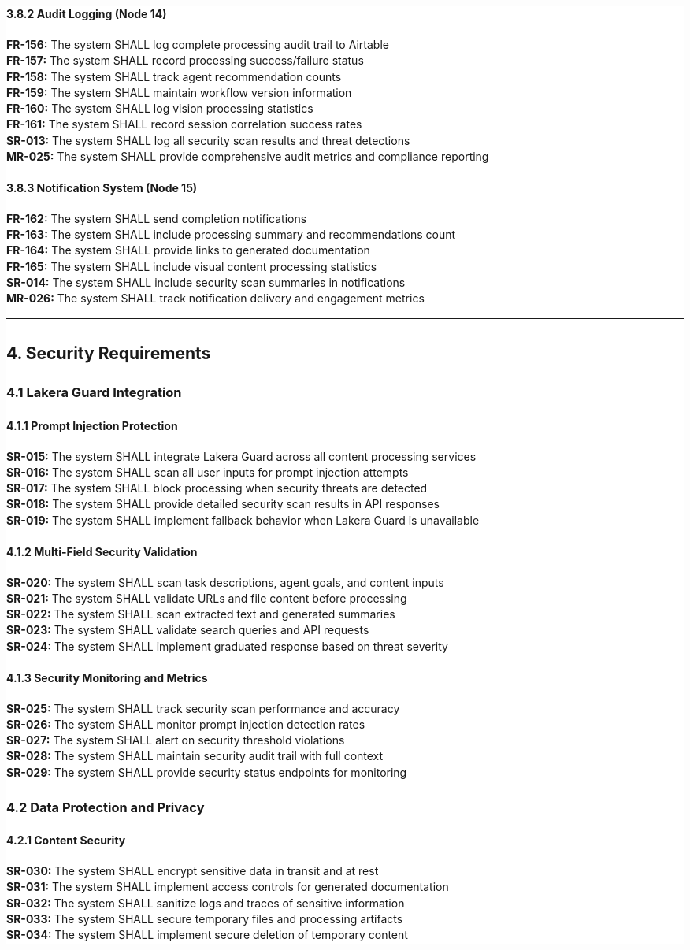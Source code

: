#### 3.8.2 Audit Logging (Node 14)
**FR-156:** The system SHALL log complete processing audit trail to Airtable  
**FR-157:** The system SHALL record processing success/failure status  
**FR-158:** The system SHALL track agent recommendation counts  
**FR-159:** The system SHALL maintain workflow version information  
**FR-160:** The system SHALL log vision processing statistics  
**FR-161:** The system SHALL record session correlation success rates  
**SR-013:** The system SHALL log all security scan results and threat detections  
**MR-025:** The system SHALL provide comprehensive audit metrics and compliance reporting  

#### 3.8.3 Notification System (Node 15)
**FR-162:** The system SHALL send completion notifications  
**FR-163:** The system SHALL include processing summary and recommendations count  
**FR-164:** The system SHALL provide links to generated documentation  
**FR-165:** The system SHALL include visual content processing statistics  
**SR-014:** The system SHALL include security scan summaries in notifications  
**MR-026:** The system SHALL track notification delivery and engagement metrics  

---

## 4. Security Requirements

### 4.1 Lakera Guard Integration

#### 4.1.1 Prompt Injection Protection
**SR-015:** The system SHALL integrate Lakera Guard across all content processing services  
**SR-016:** The system SHALL scan all user inputs for prompt injection attempts  
**SR-017:** The system SHALL block processing when security threats are detected  
**SR-018:** The system SHALL provide detailed security scan results in API responses  
**SR-019:** The system SHALL implement fallback behavior when Lakera Guard is unavailable  

#### 4.1.2 Multi-Field Security Validation
**SR-020:** The system SHALL scan task descriptions, agent goals, and content inputs  
**SR-021:** The system SHALL validate URLs and file content before processing  
**SR-022:** The system SHALL scan extracted text and generated summaries  
**SR-023:** The system SHALL validate search queries and API requests  
**SR-024:** The system SHALL implement graduated response based on threat severity  

#### 4.1.3 Security Monitoring and Metrics
**SR-025:** The system SHALL track security scan performance and accuracy  
**SR-026:** The system SHALL monitor prompt injection detection rates  
**SR-027:** The system SHALL alert on security threshold violations  
**SR-028:** The system SHALL maintain security audit trail with full context  
**SR-029:** The system SHALL provide security status endpoints for monitoring  

### 4.2 Data Protection and Privacy

#### 4.2.1 Content Security
**SR-030:** The system SHALL encrypt sensitive data in transit and at rest  
**SR-031:** The system SHALL implement access controls for generated documentation  
**SR-032:** The system SHALL sanitize logs and traces of sensitive information  
**SR-033:** The system SHALL secure temporary files and processing artifacts  
**SR-034:** The system SHALL implement secure deletion of temporary content  
